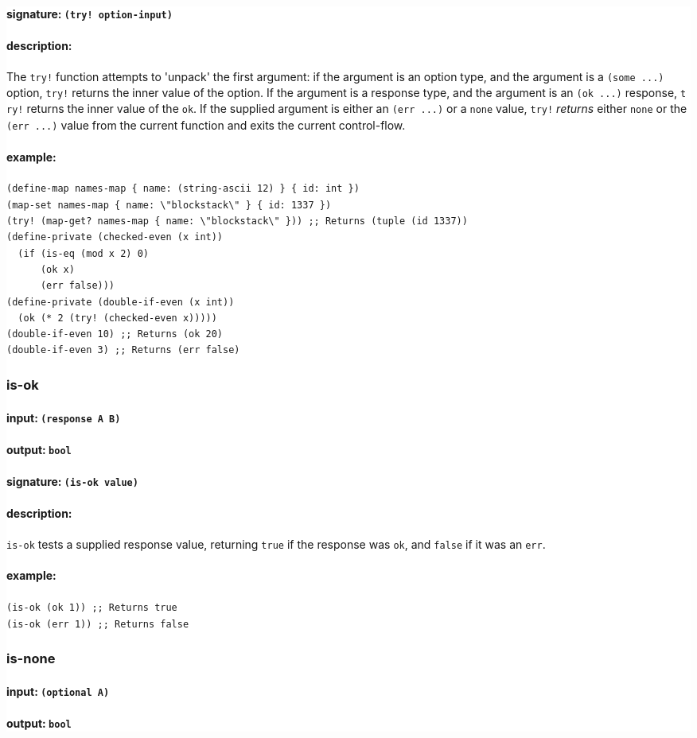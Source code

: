 #### signature: `(try! option-input)`

#### description:

The `try!` function attempts to 'unpack' the first argument: if the argument is
an option type, and the argument is a `(some ...)` option, `try!` returns the inner value of the
option. If the argument is a response type, and the argument is an `(ok ...)` response, `try!` returns
the inner value of the `ok`. If the supplied argument is either an `(err ...)` or a `none` value,
`try!` _returns_ either `none` or the `(err ...)` value from the current function and exits the current control-flow.

#### example:

```clarity
(define-map names-map { name: (string-ascii 12) } { id: int })
(map-set names-map { name: \"blockstack\" } { id: 1337 })
(try! (map-get? names-map { name: \"blockstack\" })) ;; Returns (tuple (id 1337))
(define-private (checked-even (x int))
  (if (is-eq (mod x 2) 0)
      (ok x)
      (err false)))
(define-private (double-if-even (x int))
  (ok (* 2 (try! (checked-even x)))))
(double-if-even 10) ;; Returns (ok 20)
(double-if-even 3) ;; Returns (err false)
```

### is-ok

#### input: `(response A B)`

#### output: `bool`

#### signature: `(is-ok value)`

#### description:

`is-ok` tests a supplied response value, returning `true` if the response was `ok`,
and `false` if it was an `err`.

#### example:

```clarity
(is-ok (ok 1)) ;; Returns true
(is-ok (err 1)) ;; Returns false
```

### is-none

#### input: `(optional A)`

#### output: `bool`
